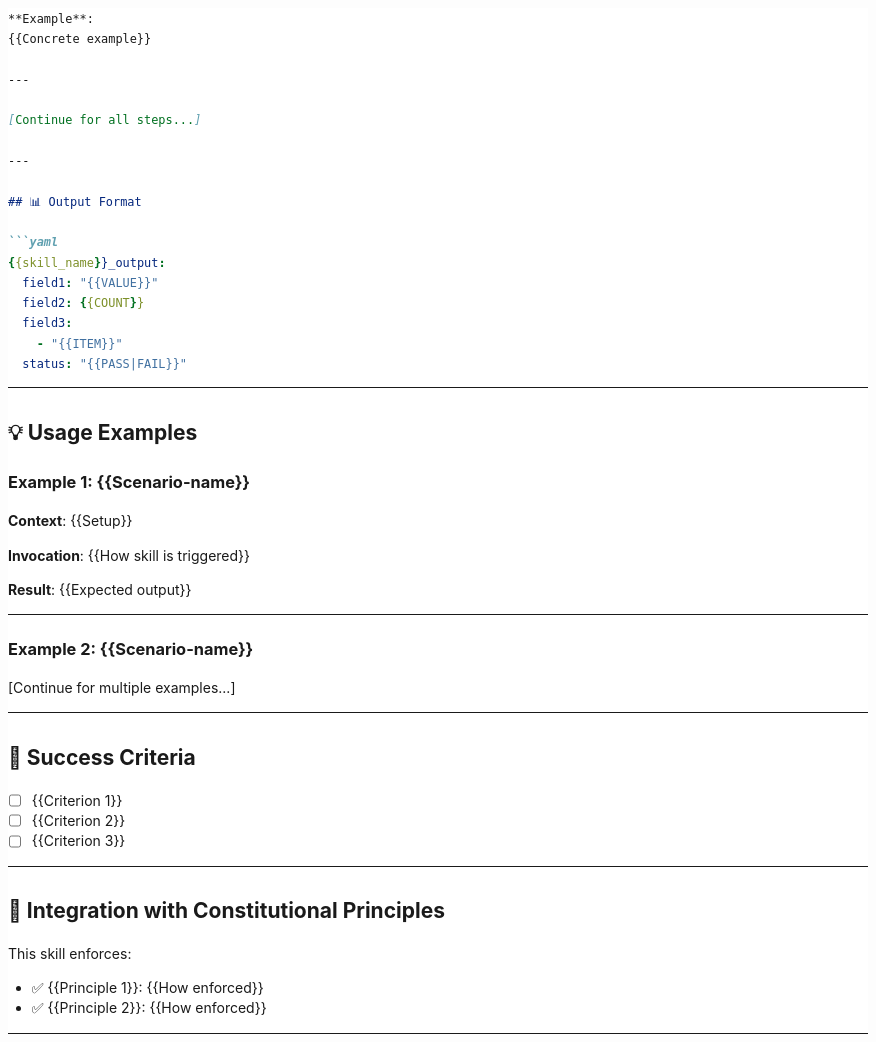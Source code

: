 ```markdown
**Example**:
{{Concrete example}}

---

[Continue for all steps...]

---

## 📊 Output Format

```yaml
{{skill_name}}_output:
  field1: "{{VALUE}}"
  field2: {{COUNT}}
  field3:
    - "{{ITEM}}"
  status: "{{PASS|FAIL}}"
```

---

## 💡 Usage Examples

### Example 1: {{Scenario-name}}

**Context**: {{Setup}}

**Invocation**: {{How skill is triggered}}

**Result**:
{{Expected output}}

---

### Example 2: {{Scenario-name}}

[Continue for multiple examples...]

---

## 🎯 Success Criteria

- [ ] {{Criterion 1}}
- [ ] {{Criterion 2}}
- [ ] {{Criterion 3}}

---

## 🔗 Integration with Constitutional Principles

This skill enforces:
- ✅ {{Principle 1}}: {{How enforced}}
- ✅ {{Principle 2}}: {{How enforced}}

---